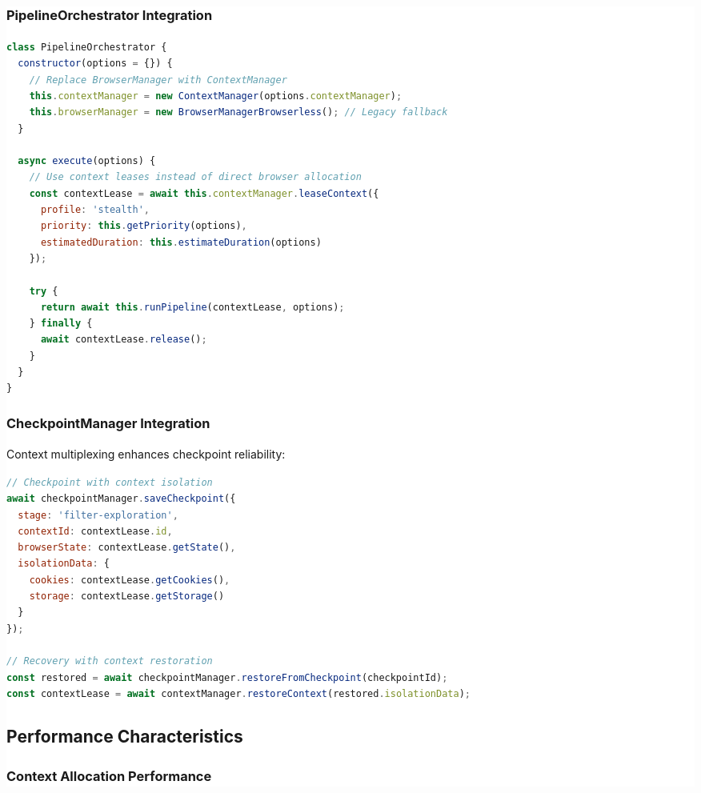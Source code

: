 ### PipelineOrchestrator Integration

```javascript
class PipelineOrchestrator {
  constructor(options = {}) {
    // Replace BrowserManager with ContextManager
    this.contextManager = new ContextManager(options.contextManager);
    this.browserManager = new BrowserManagerBrowserless(); // Legacy fallback
  }
  
  async execute(options) {
    // Use context leases instead of direct browser allocation
    const contextLease = await this.contextManager.leaseContext({
      profile: 'stealth',
      priority: this.getPriority(options),
      estimatedDuration: this.estimateDuration(options)
    });
    
    try {
      return await this.runPipeline(contextLease, options);
    } finally {
      await contextLease.release();
    }
  }
}
```

### CheckpointManager Integration

Context multiplexing enhances checkpoint reliability:

```javascript
// Checkpoint with context isolation
await checkpointManager.saveCheckpoint({
  stage: 'filter-exploration',
  contextId: contextLease.id,
  browserState: contextLease.getState(),
  isolationData: {
    cookies: contextLease.getCookies(),
    storage: contextLease.getStorage()
  }
});

// Recovery with context restoration
const restored = await checkpointManager.restoreFromCheckpoint(checkpointId);
const contextLease = await contextManager.restoreContext(restored.isolationData);
```

## Performance Characteristics

### Context Allocation Performance
